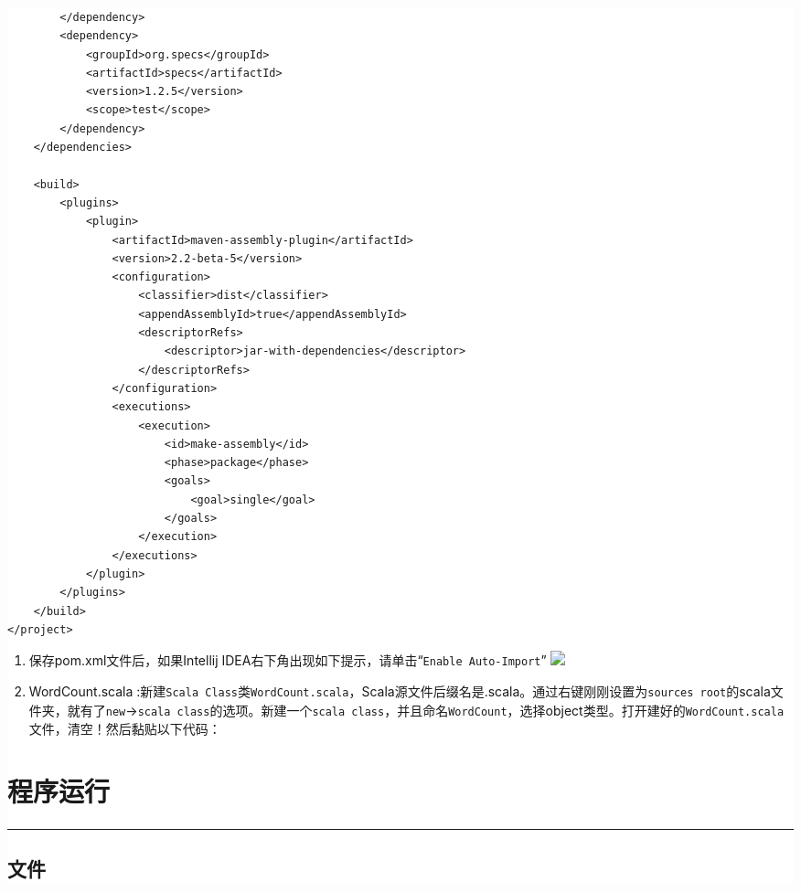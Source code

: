 ```
        </dependency>
        <dependency>
            <groupId>org.specs</groupId>
            <artifactId>specs</artifactId>
            <version>1.2.5</version>
            <scope>test</scope>
        </dependency>
    </dependencies>

    <build>
        <plugins>
            <plugin>
                <artifactId>maven-assembly-plugin</artifactId>
                <version>2.2-beta-5</version>
                <configuration>
                    <classifier>dist</classifier>
                    <appendAssemblyId>true</appendAssemblyId>
                    <descriptorRefs>
                        <descriptor>jar-with-dependencies</descriptor>
                    </descriptorRefs>
                </configuration>
                <executions>
                    <execution>
                        <id>make-assembly</id>
                        <phase>package</phase>
                        <goals>
                            <goal>single</goal>
                        </goals>
                    </execution>
                </executions>
            </plugin>
        </plugins>
    </build>
</project>

```

1. 保存pom.xml文件后，如果Intellij IDEA右下角出现如下提示，请单击“`Enable Auto-Import`” <fancybox>![](https://cdn.jsdelivr.net/gh/InfiniteYinux/cloud@2.45/img/spark-init/idea16.png)</fancybox></center>

2. WordCount.scala :新建`Scala Class`类`WordCount.scala`，Scala源文件后缀名是.scala。通过右键刚刚设置为`sources root`的scala文件夹，就有了`new`->`scala class`的选项。新建一个`scala class`，并且命名`WordCount`，选择object类型。打开建好的`WordCount.scala`文件，清空！然后黏贴以下代码：




# 程序运行 #
----------
## 文件 ##
